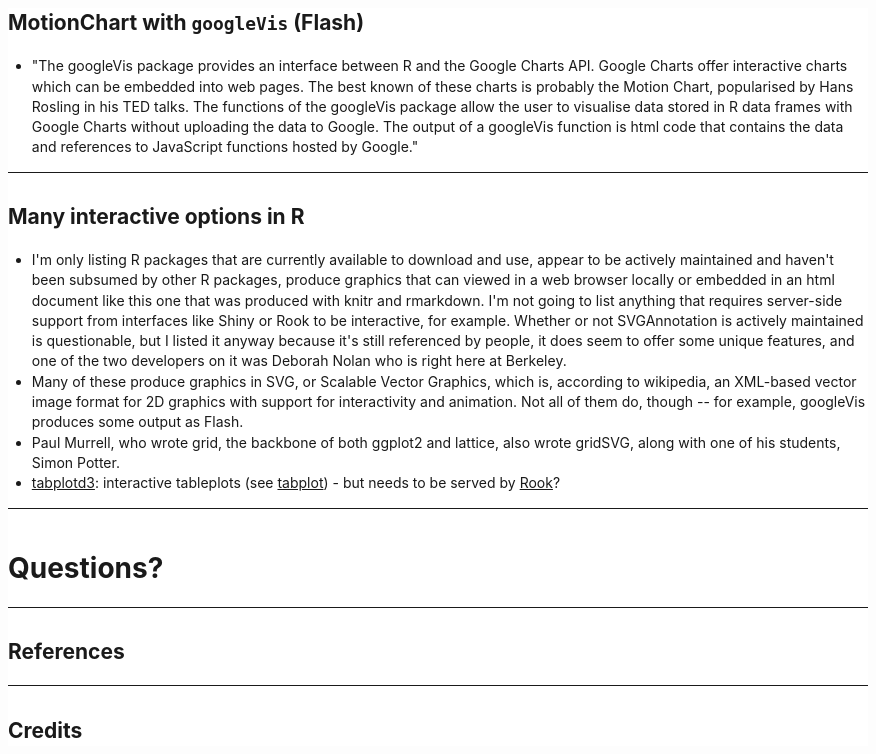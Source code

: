 
## MotionChart with `googleVis` (Flash)

* "The googleVis package provides an interface between R and the Google Charts API. Google Charts offer interactive charts which can be embedded into web pages. The best known of these charts is probably the Motion Chart, popularised by Hans Rosling in his TED talks.
The functions of the googleVis package allow the user to visualise data stored in R data frames with Google Charts without uploading the data to Google. The output of a googleVis function is html code that contains the data and references to JavaScript functions hosted by Google."

---

## Many interactive options in R

* I'm only listing R packages that are currently available to download and use, appear to be actively maintained and haven't been subsumed by other R packages, produce graphics that can viewed in a web browser locally or embedded in an html document like this one that was produced with knitr and rmarkdown. I'm not going to list anything that requires server-side support from interfaces like Shiny or Rook to be interactive, for example. Whether or not SVGAnnotation is actively maintained is questionable, but I listed it anyway because it's still referenced by people, it does seem to offer some unique features, and one of the two developers on it was Deborah Nolan who is right here at Berkeley.
* Many of these produce graphics in SVG, or Scalable Vector Graphics, which is, according to wikipedia, an XML-based vector image format for 2D graphics with support for interactivity and animation.  Not all of them do, though -- for example, googleVis produces some output as Flash.
* Paul Murrell, who wrote grid, the backbone of both ggplot2 and lattice, also wrote gridSVG, along with one of his students, Simon Potter.
* [tabplotd3](http://cran.r-project.org/web/packages/tabplotd3/index.html): interactive tableplots (see [tabplot](http://cran.r-project.org/web/packages/tabplot/index.html)) - but needs to be served by [Rook](http://cran.r-project.org/web/packages/Rook/index.html)?

---

# Questions?

---

## References

---

## Credits

